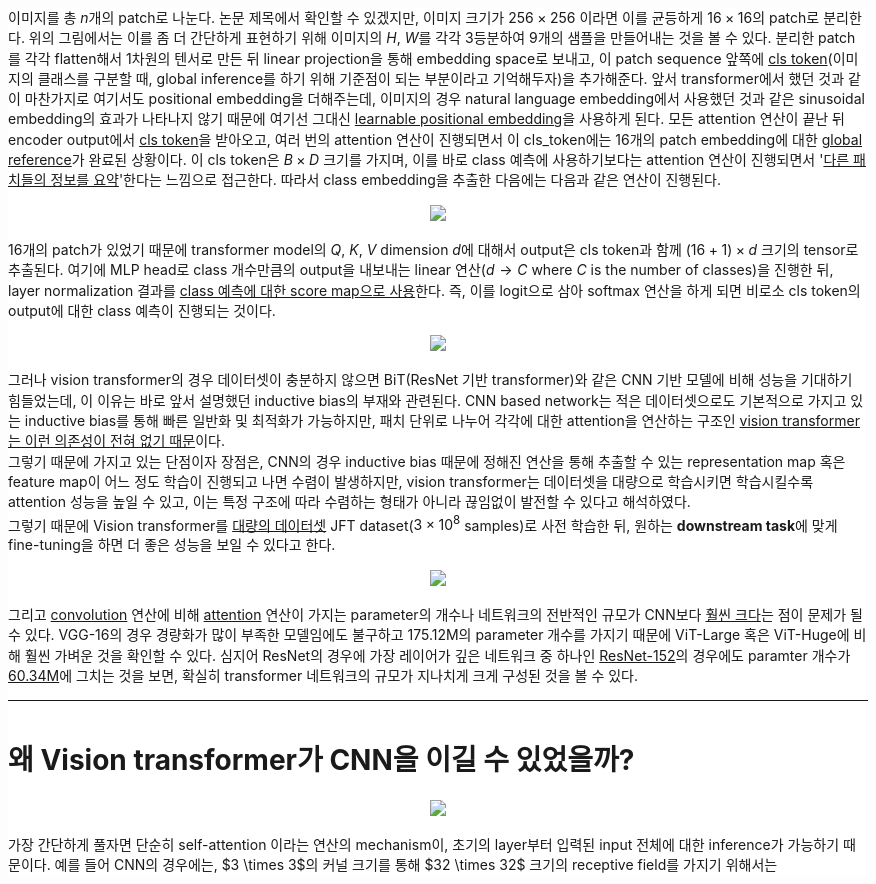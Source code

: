 이미지를 총 $n$개의 patch로 나눈다. 논문 제목에서 확인할 수 있겠지만, 이미지 크기가 $256 \times 256$ 이라면 이를 균등하게 $16 \times 16$의 patch로 분리한다. 위의 그림에서는 이를 좀 더 간단하게 표현하기 위해 이미지의 $H,~W$를 각각 3등분하여 9개의 샘플을 만들어내는 것을 볼 수 있다. 분리한 patch를 각각 flatten해서 1차원의 텐서로 만든 뒤 linear projection을 통해 embedding space로 보내고, 이 patch sequence 앞쪽에 <U>cls token</U>(이미지의 클래스를 구분할 때, global inference를 하기 위해 기준점이 되는 부분이라고 기억해두자)을 추가해준다. 앞서 transformer에서 했던 것과 같이 마찬가지로 여기서도 positional embedding을 더해주는데, 이미지의 경우 natural language embedding에서 사용했던 것과 같은 sinusoidal embedding의 효과가 나타나지 않기 때문에 여기선 그대신 <U>learnable positional embedding</U>을 사용하게 된다. 모든 attention 연산이 끝난 뒤 encoder output에서 <U>cls token</U>을 받아오고, 여러 번의 attention 연산이 진행되면서 이 cls_token에는 16개의 patch embedding에 대한 <U>global reference</U>가 완료된 상황이다. 이 cls token은 $B \times D$ 크기를 가지며, 이를 바로 class 예측에 사용하기보다는 attention 연산이 진행되면서 '<U>다른 패치들의 정보를 요약</U>'한다는 느낌으로 접근한다. 따라서 class embedding을 추출한 다음에는 다음과 같은 연산이 진행된다.

<p align="center">
    <img src="https://user-images.githubusercontent.com/79881119/209152455-2fb10959-e2cf-48cb-89f6-7237f5a803b7.png" width="600"/>
</p>

16개의 patch가 있었기 때문에 transformer model의 $Q,~K,~V$ dimension $d$에 대해서 output은 cls token과 함께 $(16+1) \times d$ 크기의 tensor로 추출된다. 여기에 MLP head로 class 개수만큼의 output을 내보내는 linear 연산($d \rightarrow C$ where $C$ is the number of classes)을 진행한 뒤, layer normalization 결과를 <U>class 예측에 대한 score map으로 사용</U>한다. 즉, 이를 logit으로 삼아 softmax 연산을 하게 되면 비로소 cls token의 output에 대한 class 예측이 진행되는 것이다.

<p align="center">
    <img src="https://user-images.githubusercontent.com/79881119/209152460-d5a17d63-28b3-4860-a9fa-c56412abd7af.png" width="800"/>
</p>

그러나 vision transformer의 경우 데이터셋이 충분하지 않으면 BiT(ResNet 기반 transformer)와 같은 CNN 기반 모델에 비해 성능을 기대하기 힘들었는데, 이 이유는 바로 앞서 설명했던 inductive bias의 부재와 관련된다. CNN based network는 적은 데이터셋으로도 기본적으로 가지고 있는 inductive bias를 통해 빠른 일반화 및 최적화가 가능하지만, 패치 단위로 나누어 각각에 대한 attention을 연산하는 구조인 <U>vision transformer는 이런 의존성이 전혀 없기 때문</U>이다.   
그렇기 때문에 가지고 있는 단점이자 장점은, CNN의 경우 inductive bias 때문에 정해진 연산을 통해 추출할 수 있는 representation map 혹은 feature map이 어느 정도 학습이 진행되고 나면 수렴이 발생하지만, vision transformer는 데이터셋을 대량으로 학습시키면 학습시킬수록 attention 성능을 높일 수 있고, 이는 특정 구조에 따라 수렴하는 형태가 아니라 끊임없이 발전할 수 있다고 해석하였다.   
그렇기 때문에 Vision transformer를 <U>대량의 데이터셋</U> JFT dataset($3 \times 10^8$ samples)로 사전 학습한 뒤, 원하는 **downstream task**에 맞게 fine-tuning을 하면 더 좋은 성능을 보일 수 있다고 한다.

<p align="center">
    <img src="https://user-images.githubusercontent.com/79881119/209152462-5da11123-b4d4-46f5-b56e-d1c4106d0732.png" width="800"/>
</p>

그리고 <U>convolution</U> 연산에 비해 <U>attention</U> 연산이 가지는 parameter의 개수나 네트워크의 전반적인 규모가 CNN보다 <U>훨씬 크다</U>는 점이 문제가 될 수 있다. VGG-16의 경우 경량화가 많이 부족한 모델임에도 불구하고 175.12M의 parameter 개수를 가지기 때문에 ViT-Large 혹은 ViT-Huge에 비해 훨씬 가벼운 것을 확인할 수 있다. 심지어 ResNet의 경우에 가장 레이어가 깊은 네트워크 중 하나인 <U>ResNet-152</U>의 경우에도 paramter 개수가 <U>60.34M</U>에 그치는 것을 보면, 확실히 transformer 네트워크의 규모가 지나치게 크게 구성된 것을 볼 수 있다. 

---

# 왜 Vision transformer가 CNN을 이길 수 있었을까?
<p align="center">
    <img src="https://user-images.githubusercontent.com/79881119/209152466-28ea9cdf-ab8d-400c-8c10-d6e17abde10c.png" width="800"/>
</p>
가장 간단하게 풀자면 단순히 self-attention 이라는 연산의 mechanism이, 초기의 layer부터 입력된 input 전체에 대한 inference가 가능하기 때문이다. 예를 들어 CNN의 경우에는, $3 \times 3$의 커널 크기를 통해 $32 \times 32$ 크기의 receptive field를 가지기 위해서는

